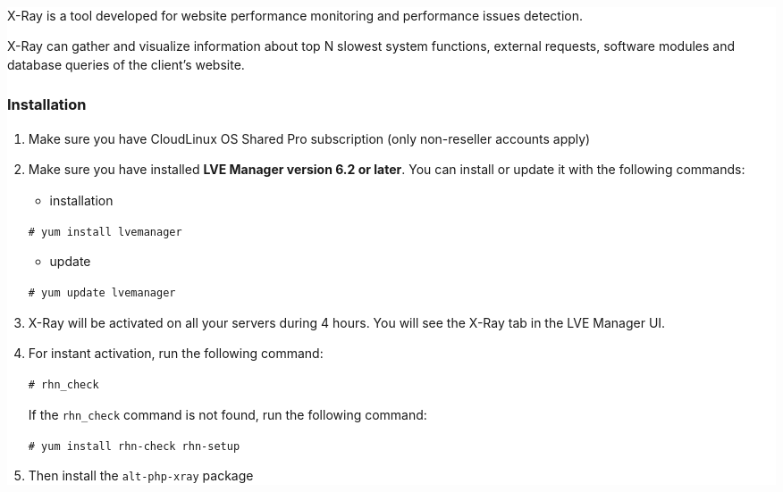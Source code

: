 <span class="notranslate">X-Ray</span> is a tool developed for website performance monitoring and performance issues detection.

<span class="notranslate">X-Ray</span> can gather and visualize information about top N slowest system functions, external requests, software modules and database queries of the client’s website.

### Installation

1. Make sure you have CloudLinux OS Shared Pro subscription (only non-reseller accounts apply)

2. Make sure you have installed **LVE Manager version 6.2 or later**. You can install or update it with the following commands:
   * installation

   <div class="notranslate">

    ```
    # yum install lvemanager
    ```
    </div>

    * update
   
   <div class="notranslate">

    ```
    # yum update lvemanager
    ```
    </div>
3. X-Ray will be activated on all your servers during 4 hours. You will see the X-Ray tab in the LVE Manager UI.

4. For instant activation, run the following command:

   <div class="notranslate">

    ```
    # rhn_check
    ```
    </div>

    If the `rhn_check` command is not found, run the following command:

    <div class="notranslate">

    ```
    # yum install rhn-check rhn-setup
    ```
    </div>

5. Then install the <span class="notranslate">`alt-php-xray`</span> package
